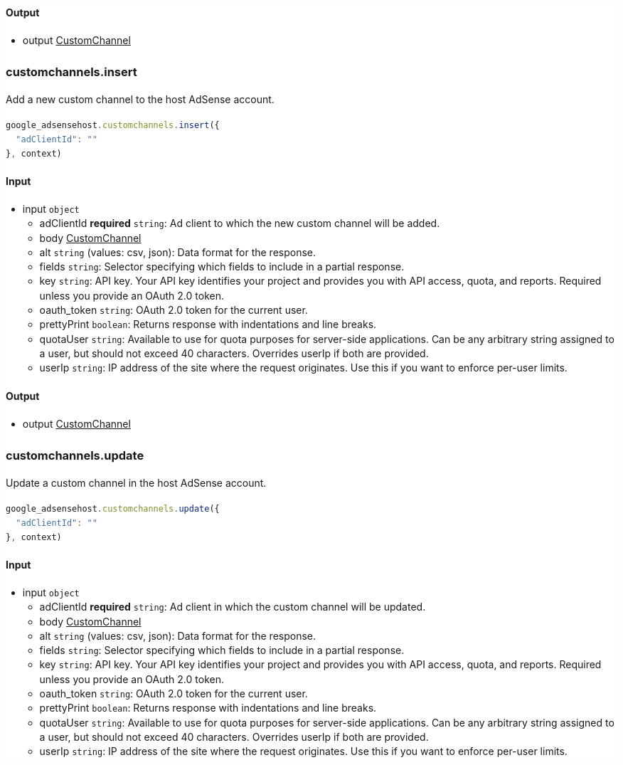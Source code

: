 #### Output
* output [CustomChannel](#customchannel)

### customchannels.insert
Add a new custom channel to the host AdSense account.


```js
google_adsensehost.customchannels.insert({
  "adClientId": ""
}, context)
```

#### Input
* input `object`
  * adClientId **required** `string`: Ad client to which the new custom channel will be added.
  * body [CustomChannel](#customchannel)
  * alt `string` (values: csv, json): Data format for the response.
  * fields `string`: Selector specifying which fields to include in a partial response.
  * key `string`: API key. Your API key identifies your project and provides you with API access, quota, and reports. Required unless you provide an OAuth 2.0 token.
  * oauth_token `string`: OAuth 2.0 token for the current user.
  * prettyPrint `boolean`: Returns response with indentations and line breaks.
  * quotaUser `string`: Available to use for quota purposes for server-side applications. Can be any arbitrary string assigned to a user, but should not exceed 40 characters. Overrides userIp if both are provided.
  * userIp `string`: IP address of the site where the request originates. Use this if you want to enforce per-user limits.

#### Output
* output [CustomChannel](#customchannel)

### customchannels.update
Update a custom channel in the host AdSense account.


```js
google_adsensehost.customchannels.update({
  "adClientId": ""
}, context)
```

#### Input
* input `object`
  * adClientId **required** `string`: Ad client in which the custom channel will be updated.
  * body [CustomChannel](#customchannel)
  * alt `string` (values: csv, json): Data format for the response.
  * fields `string`: Selector specifying which fields to include in a partial response.
  * key `string`: API key. Your API key identifies your project and provides you with API access, quota, and reports. Required unless you provide an OAuth 2.0 token.
  * oauth_token `string`: OAuth 2.0 token for the current user.
  * prettyPrint `boolean`: Returns response with indentations and line breaks.
  * quotaUser `string`: Available to use for quota purposes for server-side applications. Can be any arbitrary string assigned to a user, but should not exceed 40 characters. Overrides userIp if both are provided.
  * userIp `string`: IP address of the site where the request originates. Use this if you want to enforce per-user limits.
